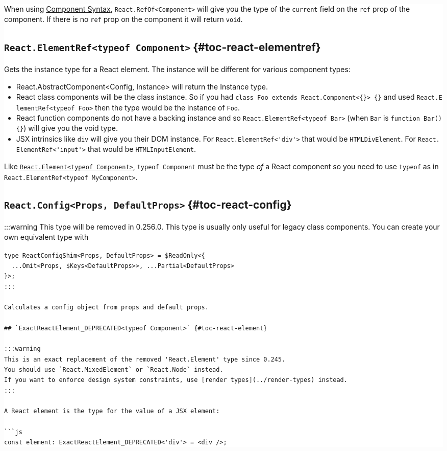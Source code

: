 When using [Component Syntax](../component-syntax), `React.RefOf<Component>` will give you
the type of the `current` field on the `ref` prop of the component. If there is no `ref` prop
on the component it will return `void`.

## `React.ElementRef<typeof Component>` {#toc-react-elementref}

Gets the instance type for a React element. The instance will be different for
various component types:

- React.AbstractComponent<Config, Instance> will return the Instance type.
- React class components will be the class instance. So if you had
  `class Foo extends React.Component<{}> {}` and used
  `React.ElementRef<typeof Foo>` then the type would be the instance of `Foo`.
- React function components do not have a backing instance and so
  `React.ElementRef<typeof Bar>` (when `Bar` is `function Bar() {}`) will give
  you the void type.
- JSX intrinsics like `div` will give you their DOM instance. For
  `React.ElementRef<'div'>` that would be `HTMLDivElement`. For
  `React.ElementRef<'input'>` that would be `HTMLInputElement`.

Like [`React.Element<typeof Component>`](#toc-react-element), `typeof Component` must be the
type *of* a React component so you need to use `typeof` as in
`React.ElementRef<typeof MyComponent>`.

## `React.Config<Props, DefaultProps>` {#toc-react-config}

:::warning
This type will be removed in 0.256.0. This type is usually only useful for legacy class components.
You can create your own equivalent type with

```flow
type ReactConfigShim<Props, DefaultProps> = $ReadOnly<{
  ...Omit<Props, $Keys<DefaultProps>>, ...Partial<DefaultProps>
}>;
:::

Calculates a config object from props and default props.

## `ExactReactElement_DEPRECATED<typeof Component>` {#toc-react-element}

:::warning
This is an exact replacement of the removed 'React.Element' type since 0.245.
You should use `React.MixedElement` or `React.Node` instead.
If you want to enforce design system constraints, use [render types](../render-types) instead.
:::

A React element is the type for the value of a JSX element:

```js
const element: ExactReactElement_DEPRECATED<'div'> = <div />;
```
